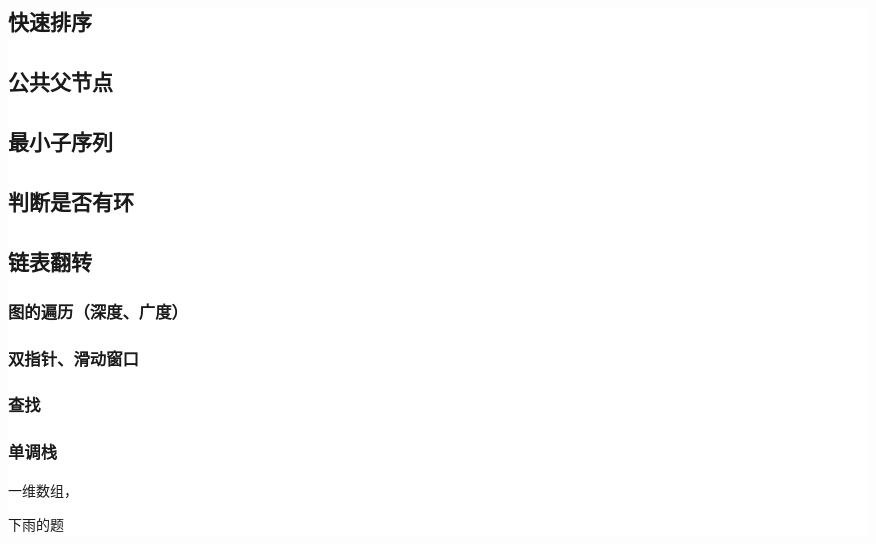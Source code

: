 ## 快速排序

## 公共父节点

## 最小子序列

## 判断是否有环

## 链表翻转

### 图的遍历（深度、广度）

### 双指针、滑动窗口

### 查找

### 单调栈

一维数组，

下雨的题